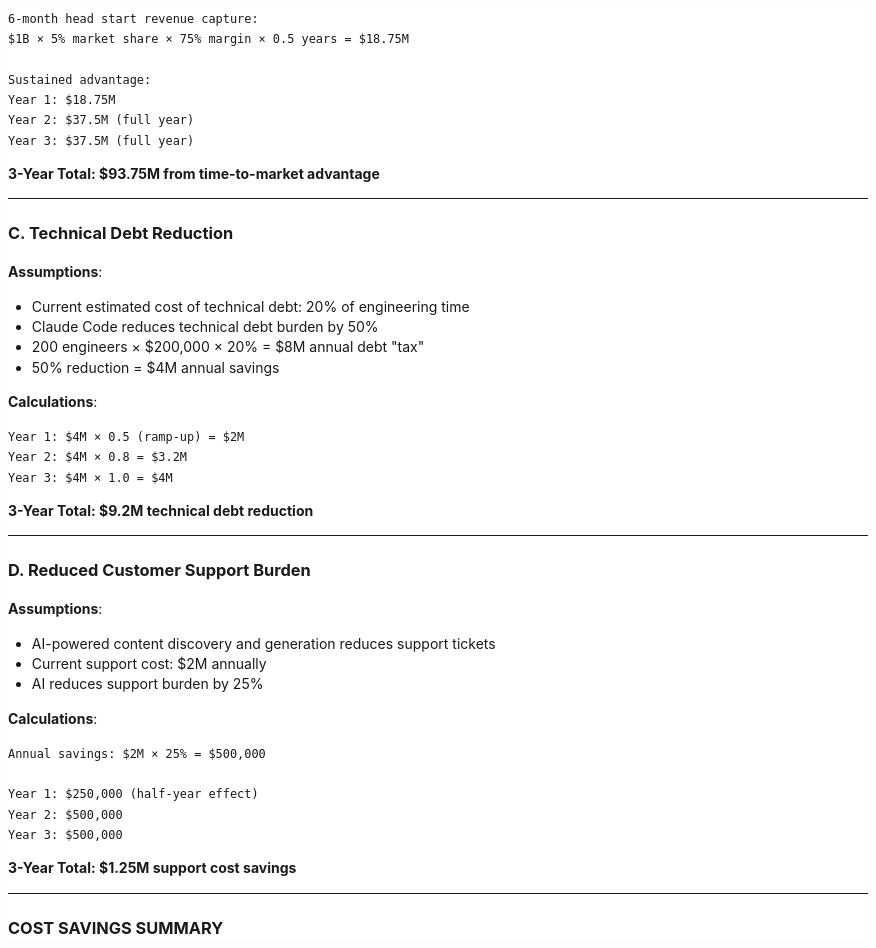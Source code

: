 ```
6-month head start revenue capture:
$1B × 5% market share × 75% margin × 0.5 years = $18.75M

Sustained advantage:
Year 1: $18.75M
Year 2: $37.5M (full year)
Year 3: $37.5M (full year)
```

**3-Year Total: $93.75M from time-to-market advantage**

---

### C. Technical Debt Reduction

**Assumptions**:
- Current estimated cost of technical debt: 20% of engineering time
- Claude Code reduces technical debt burden by 50%
- 200 engineers × $200,000 × 20% = $8M annual debt "tax"
- 50% reduction = $4M annual savings

**Calculations**:

```
Year 1: $4M × 0.5 (ramp-up) = $2M
Year 2: $4M × 0.8 = $3.2M
Year 3: $4M × 1.0 = $4M
```

**3-Year Total: $9.2M technical debt reduction**

---

### D. Reduced Customer Support Burden

**Assumptions**:
- AI-powered content discovery and generation reduces support tickets
- Current support cost: $2M annually
- AI reduces support burden by 25%

**Calculations**:

```
Annual savings: $2M × 25% = $500,000

Year 1: $250,000 (half-year effect)
Year 2: $500,000
Year 3: $500,000
```

**3-Year Total: $1.25M support cost savings**

---

### COST SAVINGS SUMMARY
